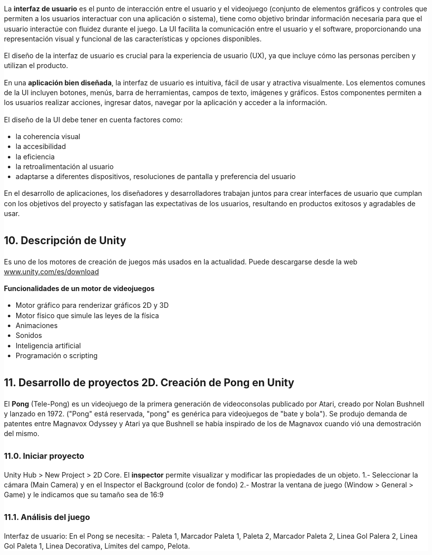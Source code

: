 La **interfaz de usuario**  es el punto de interacción entre el usuario y el videojuego (conjunto de elementos gráficos y controles que permiten a los usuarios interactuar con una aplicación o sistema), tiene como objetivo brindar información necesaria para que el usuario interactúe con fluidez durante el juego. La UI facilita la comunicación entre el usuario y el software, proporcionando una representación visual y funcional de las características y opciones disponibles.

El diseño de la interfaz de usuario es crucial para la experiencia de usuario (UX), ya que incluye cómo las personas perciben y utilizan el producto.

En una **aplicación bien diseñada**, la interfaz de usuario es intuitiva, fácil de usar y atractiva visualmente. Los elementos comunes de la UI incluyen botones, menús, barra de herramientas, campos de texto, imágenes y gráficos. Estos componentes permiten a los usuarios realizar acciones, ingresar datos, navegar por la aplicación y acceder a la información.

El diseño de la UI debe tener en cuenta factores como:
- la coherencia visual
- la accesibilidad
- la eficiencia
- la retroalimentación al usuario
- adaptarse a diferentes dispositivos, resoluciones de pantalla y preferencia del usuario

En el desarrollo de aplicaciones, los diseñadores y desarrolladores trabajan juntos para crear interfaces de usuario que cumplan con los objetivos del proyecto y  satisfagan las expectativas de los usuarios, resultando en productos exitosos y agradables de usar. 

## 10. Descripción de Unity

Es uno de los motores de creación de juegos más usados en la actualidad. Puede descargarse desde la web www.unity.com/es/download

**Funcionalidades de un motor de videojuegos**
- Motor gráfico para renderizar gráficos 2D y 3D
- Motor físico que simule las leyes de la física
- Animaciones
- Sonidos
- Inteligencia artificial
- Programación o scripting

## 11. Desarrollo de proyectos 2D. Creación de Pong en Unity

El **Pong** (Tele-Pong) es un videojuego de la primera generación de videoconsolas publicado por Atari, creado por Nolan Bushnell y lanzado en 1972. ("Pong" está reservada, "pong" es genérica para videojuegos de "bate y bola"). Se produjo demanda de patentes entre Magnavox Odyssey y Atari ya que Bushnell se había inspirado de los de Magnavox cuando vió una demostración del mismo. 

### 11.0. Iniciar proyecto 
Unity Hub > New Project > 2D Core. 
El **inspector** permite visualizar y modificar las propiedades de un objeto.
1.- Seleccionar la cámara (Main Camera) y en el Inspector el Background (color de fondo)
2.- Mostrar la ventana de juego (Window > General > Game) y le indicamos que su tamaño sea de 16:9

### 11.1. Análisis del juego
Interfaz de usuario: En el Pong se necesita:
	- Paleta 1, Marcador Paleta 1, Paleta 2, Marcador Paleta 2, Linea Gol Palera 2, Linea Gol Paleta 1, Linea Decorativa, Límites del campo, Pelota. 

